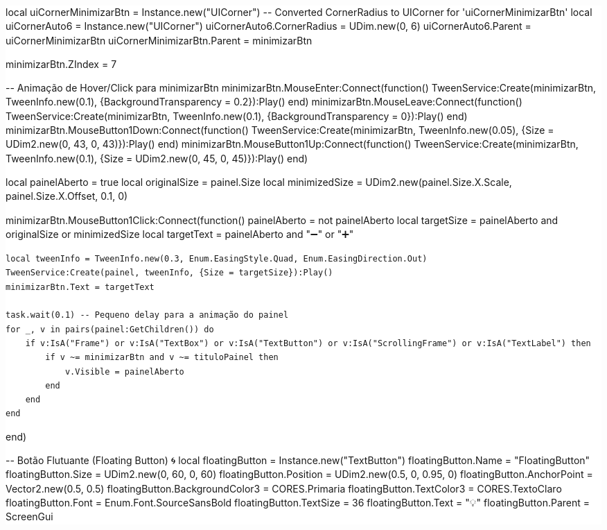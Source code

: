 local uiCornerMinimizarBtn = Instance.new("UICorner")
-- Converted CornerRadius to UICorner for 'uiCornerMinimizarBtn'
local uiCornerAuto6 = Instance.new("UICorner")
uiCornerAuto6.CornerRadius = UDim.new(0, 6)
uiCornerAuto6.Parent = uiCornerMinimizarBtn
uiCornerMinimizarBtn.Parent = minimizarBtn

minimizarBtn.ZIndex = 7

-- Animação de Hover/Click para minimizarBtn
minimizarBtn.MouseEnter:Connect(function() TweenService:Create(minimizarBtn, TweenInfo.new(0.1), {BackgroundTransparency = 0.2}):Play() end)
minimizarBtn.MouseLeave:Connect(function() TweenService:Create(minimizarBtn, TweenInfo.new(0.1), {BackgroundTransparency = 0}):Play() end)
minimizarBtn.MouseButton1Down:Connect(function() TweenService:Create(minimizarBtn, TweenInfo.new(0.05), {Size = UDim2.new(0, 43, 0, 43)}):Play() end)
minimizarBtn.MouseButton1Up:Connect(function() TweenService:Create(minimizarBtn, TweenInfo.new(0.1), {Size = UDim2.new(0, 45, 0, 45)}):Play() end)

local painelAberto = true
local originalSize = painel.Size
local minimizedSize = UDim2.new(painel.Size.X.Scale, painel.Size.X.Offset, 0.1, 0)

minimizarBtn.MouseButton1Click:Connect(function()
    painelAberto = not painelAberto
    local targetSize = painelAberto and originalSize or minimizedSize
    local targetText = painelAberto and "➖" or "➕"

    local tweenInfo = TweenInfo.new(0.3, Enum.EasingStyle.Quad, Enum.EasingDirection.Out)
    TweenService:Create(painel, tweenInfo, {Size = targetSize}):Play()
    minimizarBtn.Text = targetText

    task.wait(0.1) -- Pequeno delay para a animação do painel
    for _, v in pairs(painel:GetChildren()) do
        if v:IsA("Frame") or v:IsA("TextBox") or v:IsA("TextButton") or v:IsA("ScrollingFrame") or v:IsA("TextLabel") then
            if v ~= minimizarBtn and v ~= tituloPainel then
                v.Visible = painelAberto
            end
        end
    end
end)

-- Botão Flutuante (Floating Button) 🌀
local floatingButton = Instance.new("TextButton")
floatingButton.Name = "FloatingButton"
floatingButton.Size = UDim2.new(0, 60, 0, 60)
floatingButton.Position = UDim2.new(0.5, 0, 0.95, 0)
floatingButton.AnchorPoint = Vector2.new(0.5, 0.5)
floatingButton.BackgroundColor3 = CORES.Primaria
floatingButton.TextColor3 = CORES.TextoClaro
floatingButton.Font = Enum.Font.SourceSansBold
floatingButton.TextSize = 36
floatingButton.Text = "💡"
floatingButton.Parent = ScreenGui
